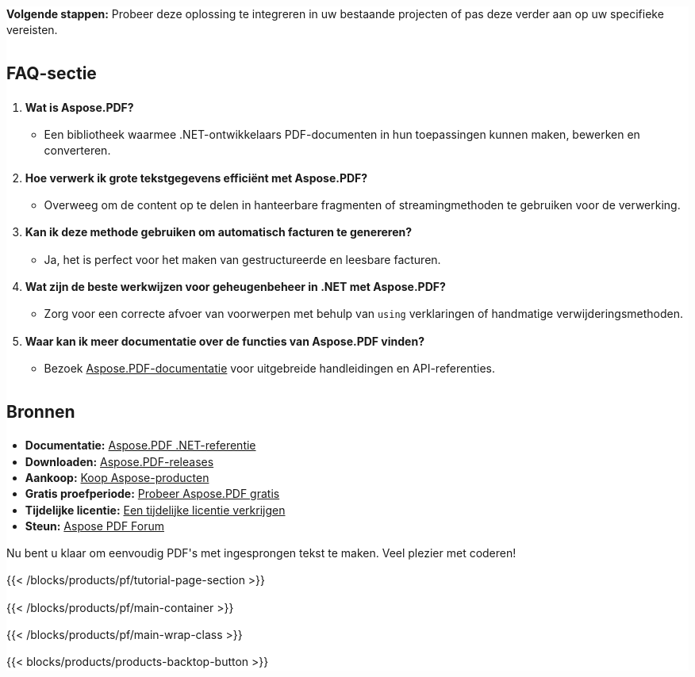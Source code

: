 **Volgende stappen:** Probeer deze oplossing te integreren in uw bestaande projecten of pas deze verder aan op uw specifieke vereisten.

## FAQ-sectie

1. **Wat is Aspose.PDF?**
   - Een bibliotheek waarmee .NET-ontwikkelaars PDF-documenten in hun toepassingen kunnen maken, bewerken en converteren.
   
2. **Hoe verwerk ik grote tekstgegevens efficiënt met Aspose.PDF?**
   - Overweeg om de content op te delen in hanteerbare fragmenten of streamingmethoden te gebruiken voor de verwerking.

3. **Kan ik deze methode gebruiken om automatisch facturen te genereren?**
   - Ja, het is perfect voor het maken van gestructureerde en leesbare facturen.

4. **Wat zijn de beste werkwijzen voor geheugenbeheer in .NET met Aspose.PDF?**
   - Zorg voor een correcte afvoer van voorwerpen met behulp van `using` verklaringen of handmatige verwijderingsmethoden.

5. **Waar kan ik meer documentatie over de functies van Aspose.PDF vinden?**
   - Bezoek [Aspose.PDF-documentatie](https://reference.aspose.com/pdf/net/) voor uitgebreide handleidingen en API-referenties.

## Bronnen

- **Documentatie:** [Aspose.PDF .NET-referentie](https://reference.aspose.com/pdf/net/)
- **Downloaden:** [Aspose.PDF-releases](https://releases.aspose.com/pdf/net/)
- **Aankoop:** [Koop Aspose-producten](https://purchase.aspose.com/buy)
- **Gratis proefperiode:** [Probeer Aspose.PDF gratis](https://releases.aspose.com/pdf/net/)
- **Tijdelijke licentie:** [Een tijdelijke licentie verkrijgen](https://purchase.aspose.com/temporary-license/)
- **Steun:** [Aspose PDF Forum](https://forum.aspose.com/c/pdf/10)

Nu bent u klaar om eenvoudig PDF's met ingesprongen tekst te maken. Veel plezier met coderen!

{{< /blocks/products/pf/tutorial-page-section >}}

{{< /blocks/products/pf/main-container >}}

{{< /blocks/products/pf/main-wrap-class >}}

{{< blocks/products/products-backtop-button >}}